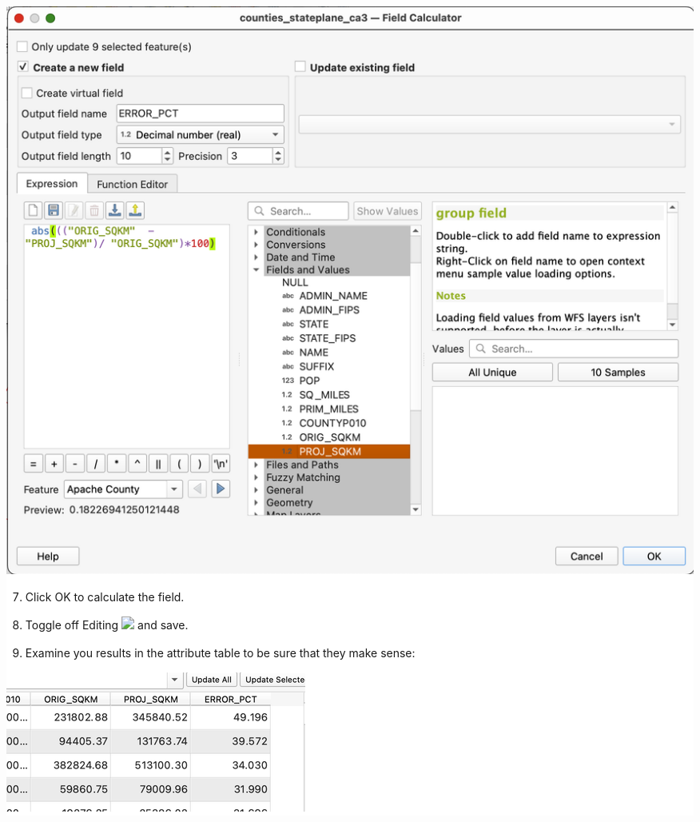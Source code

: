 ![](images/50_Coordinate_Systems_Geodesy-4440f21f.png)

7. Click OK to calculate the field.
8. Toggle off Editing ![](images/50_50_Coordinate_Systems_Geodesy-787c7591.png) and save.

9. Examine you results in the attribute table to be sure that they make sense:

![](images/50_Coordinate_Systems_Geodesy-32c3229e.png)  
